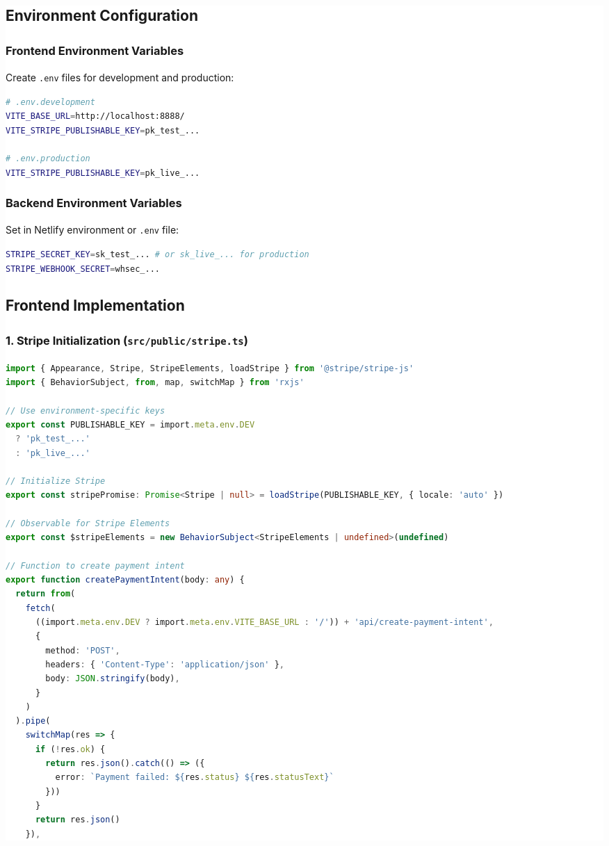 ## Environment Configuration

### Frontend Environment Variables

Create `.env` files for development and production:

```bash
# .env.development
VITE_BASE_URL=http://localhost:8888/
VITE_STRIPE_PUBLISHABLE_KEY=pk_test_...

# .env.production
VITE_STRIPE_PUBLISHABLE_KEY=pk_live_...
```

### Backend Environment Variables

Set in Netlify environment or `.env` file:

```bash
STRIPE_SECRET_KEY=sk_test_... # or sk_live_... for production
STRIPE_WEBHOOK_SECRET=whsec_...
```

## Frontend Implementation

### 1. Stripe Initialization (`src/public/stripe.ts`)

```typescript
import { Appearance, Stripe, StripeElements, loadStripe } from '@stripe/stripe-js'
import { BehaviorSubject, from, map, switchMap } from 'rxjs'

// Use environment-specific keys
export const PUBLISHABLE_KEY = import.meta.env.DEV
  ? 'pk_test_...'
  : 'pk_live_...'

// Initialize Stripe
export const stripePromise: Promise<Stripe | null> = loadStripe(PUBLISHABLE_KEY, { locale: 'auto' })

// Observable for Stripe Elements
export const $stripeElements = new BehaviorSubject<StripeElements | undefined>(undefined)

// Function to create payment intent
export function createPaymentIntent(body: any) {
  return from(
    fetch(
      ((import.meta.env.DEV ? import.meta.env.VITE_BASE_URL : '/')) + 'api/create-payment-intent',
      {
        method: 'POST',
        headers: { 'Content-Type': 'application/json' },
        body: JSON.stringify(body),
      }
    )
  ).pipe(
    switchMap(res => {
      if (!res.ok) {
        return res.json().catch(() => ({
          error: `Payment failed: ${res.status} ${res.statusText}`
        }))
      }
      return res.json()
    }),
```